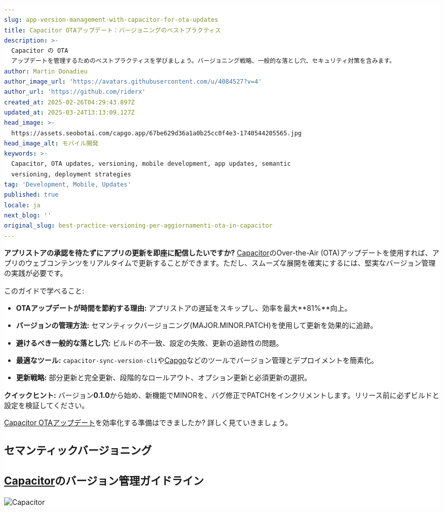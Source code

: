 ```yaml
---
slug: app-version-management-with-capacitor-for-ota-updates
title: Capacitor OTAアップデート：バージョニングのベストプラクティス
description: >-
  Capacitor の OTA
  アップデートを管理するためのベストプラクティスを学びましょう。バージョニング戦略、一般的な落とし穴、セキュリティ対策を含みます。
author: Martin Donadieu
author_image_url: 'https://avatars.githubusercontent.com/u/4084527?v=4'
author_url: 'https://github.com/riderx'
created_at: 2025-02-26T04:29:43.897Z
updated_at: 2025-03-24T13:13:09.127Z
head_image: >-
  https://assets.seobotai.com/capgo.app/67be629d36a1a0b25cc0f4e3-1740544205565.jpg
head_image_alt: モバイル開発
keywords: >-
  Capacitor, OTA updates, versioning, mobile development, app updates, semantic
  versioning, deployment strategies
tag: 'Development, Mobile, Updates'
published: true
locale: ja
next_blog: ''
original_slug: best-practice-versioning-per-aggiornamenti-ota-in-capacitor
---
```

**アプリストアの承認を待たずにアプリの更新を即座に配信したいですか?** [Capacitor](https://capacitorjs.com/)のOver-the-Air (OTA)アップデートを使用すれば、アプリのウェブコンテンツをリアルタイムで更新することができます。ただし、スムーズな展開を確実にするには、堅実なバージョン管理の実践が必要です。

このガイドで学べること:

- **OTAアップデートが時間を節約する理由:** アプリストアの遅延をスキップし、効率を最大**81%**向上。
    
- **バージョンの管理方法:** セマンティックバージョニング(MAJOR.MINOR.PATCH)を使用して更新を効果的に追跡。

- **避けるべき一般的な落とし穴:** ビルドの不一致、設定の失敗、更新の追跡性の問題。

- **最適なツール:** `capacitor-sync-version-cli`や[Capgo](https://capgo.app/)などのツールでバージョン管理とデプロイメントを簡素化。

- **更新戦略:** 部分更新と完全更新、段階的なロールアウト、オプション更新と必須更新の選択。

**クイックヒント:** バージョン**0.1.0**から始め、新機能でMINORを、バグ修正でPATCHをインクリメントします。リリース前に必ずビルドと設定を検証してください。

[Capacitor OTAアップデート](https://capgo.app/ja/)を効率化する準備はできましたか? 詳しく見ていきましょう。

## セマンティックバージョニング

<iframe src="https://www.youtube.com/embed/rEgevIkqp2o" title="YouTube video player" frameborder="0" allow="accelerometer; autoplay; clipboard-write; encrypted-media; gyroscope; picture-in-picture; web-share" referrerpolicy="strict-origin-when-cross-origin" style="width: 100%; height: 500px;" allowfullscreen></iframe>

## [Capacitor](https://capacitorjs.com/)のバージョン管理ガイドライン

![Capacitor](https://mars-images.imgix.net/seobot/screenshots/capacitorjs.com-4c1a6a7e452082d30f5bff9840b00b7d-2025-02-26.jpg?auto=compress)

